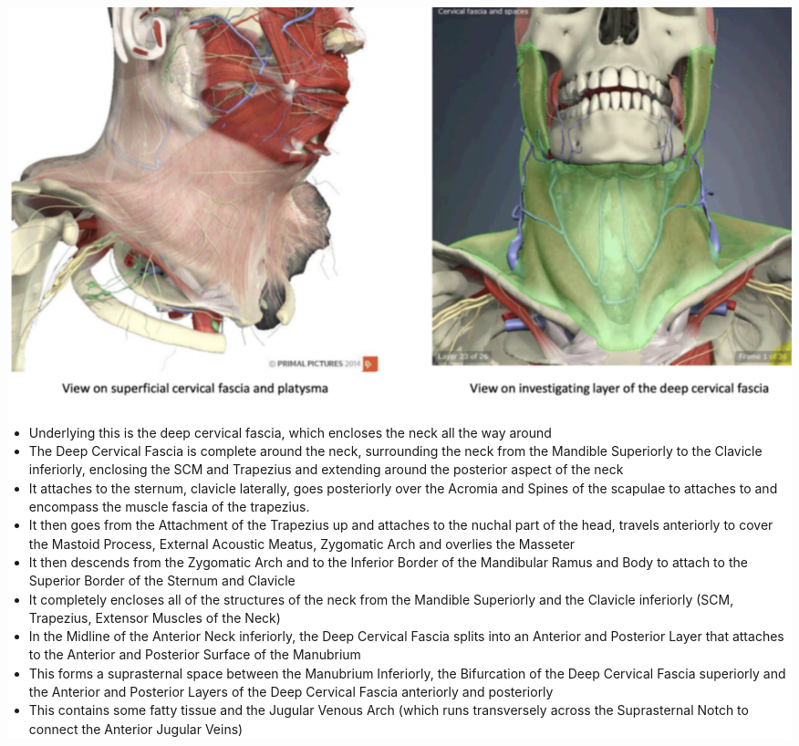 ![Screenshot 2021-10-28 at 11.54.22.png](%5B002%5D%20Superficial%20Structures%20in%20the%20Neck%206a1e3f7aec1546908813942e762699be/Screenshot_2021-10-28_at_11.54.22.png)

- Underlying this is the deep cervical fascia, which encloses the neck all the way around
- The Deep Cervical Fascia is complete around the neck, surrounding the neck from the Mandible Superiorly to the Clavicle inferiorly, enclosing the SCM and Trapezius and extending around the posterior aspect of the neck
- It attaches to the sternum, clavicle laterally, goes posteriorly over the Acromia and Spines of the scapulae to attaches to and encompass the muscle fascia of the trapezius.
- It then goes from the Attachment of the Trapezius up and attaches to the nuchal part of the head, travels anteriorly to cover the Mastoid Process, External Acoustic Meatus, Zygomatic Arch and overlies the Masseter
- It then descends from the Zygomatic Arch and to the Inferior Border of the Mandibular Ramus and Body to attach to the Superior Border of the Sternum and Clavicle
- It completely encloses all of the structures of the neck from the Mandible Superiorly and the Clavicle inferiorly (SCM, Trapezius, Extensor Muscles of the Neck)
- In the Midline of the Anterior Neck inferiorly, the Deep Cervical Fascia splits into an Anterior and Posterior Layer that attaches to the Anterior and Posterior Surface of the Manubrium
- This forms a suprasternal space between the Manubrium Inferiorly, the Bifurcation of the Deep Cervical Fascia superiorly and the Anterior and Posterior Layers of the Deep Cervical Fascia anteriorly and posteriorly
- This contains some fatty tissue and the Jugular Venous Arch (which runs transversely across the Suprasternal Notch to connect the Anterior Jugular Veins)
    